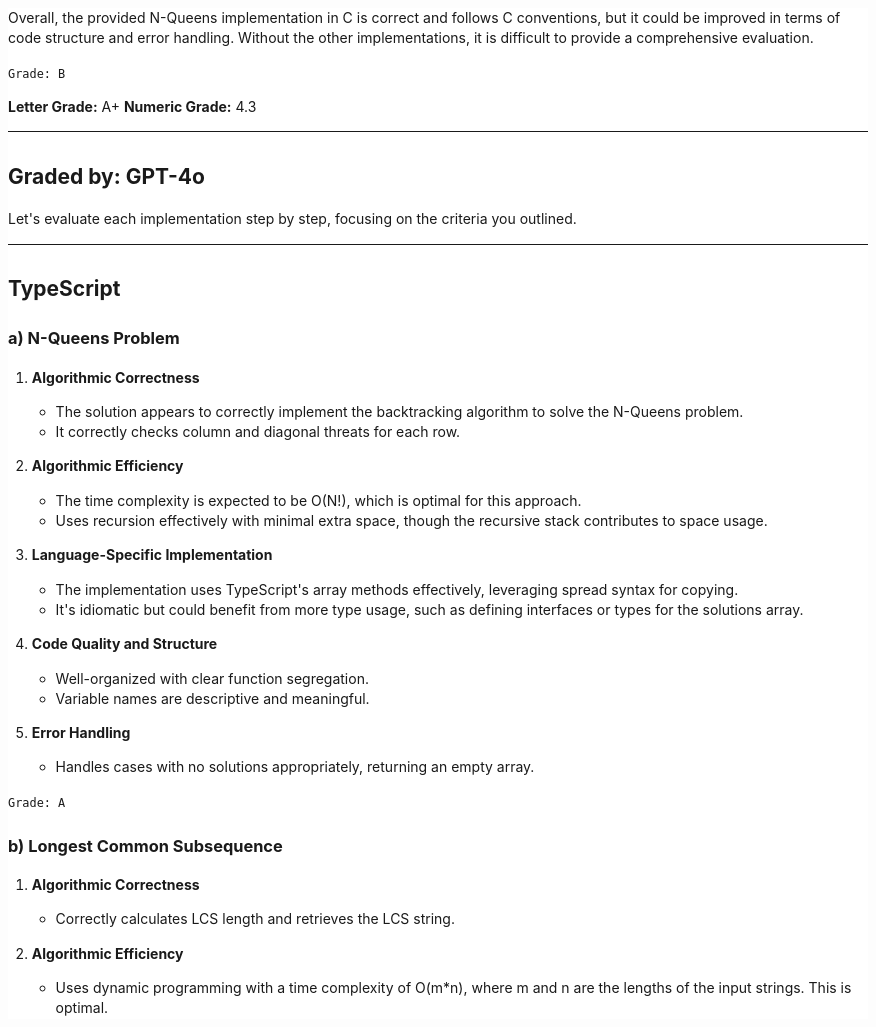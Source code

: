 Overall, the provided N-Queens implementation in C is correct and follows C conventions, but it could be improved in terms of code structure and error handling. Without the other implementations, it is difficult to provide a comprehensive evaluation.

```
Grade: B
```

**Letter Grade:** A+
**Numeric Grade:** 4.3

---

## Graded by: GPT-4o

Let's evaluate each implementation step by step, focusing on the criteria you outlined.

---

## TypeScript

### a) N-Queens Problem

1. **Algorithmic Correctness**  
    - The solution appears to correctly implement the backtracking algorithm to solve the N-Queens problem.
    - It correctly checks column and diagonal threats for each row.

2. **Algorithmic Efficiency**  
    - The time complexity is expected to be O(N!), which is optimal for this approach.
    - Uses recursion effectively with minimal extra space, though the recursive stack contributes to space usage.

3. **Language-Specific Implementation**  
    - The implementation uses TypeScript's array methods effectively, leveraging spread syntax for copying.
    - It's idiomatic but could benefit from more type usage, such as defining interfaces or types for the solutions array.

4. **Code Quality and Structure**  
    - Well-organized with clear function segregation.
    - Variable names are descriptive and meaningful.
    
5. **Error Handling**  
    - Handles cases with no solutions appropriately, returning an empty array.

```
Grade: A
```

### b) Longest Common Subsequence

1. **Algorithmic Correctness**  
   - Correctly calculates LCS length and retrieves the LCS string.

2. **Algorithmic Efficiency**  
    - Uses dynamic programming with a time complexity of O(m*n), where m and n are the lengths of the input strings. This is optimal.
